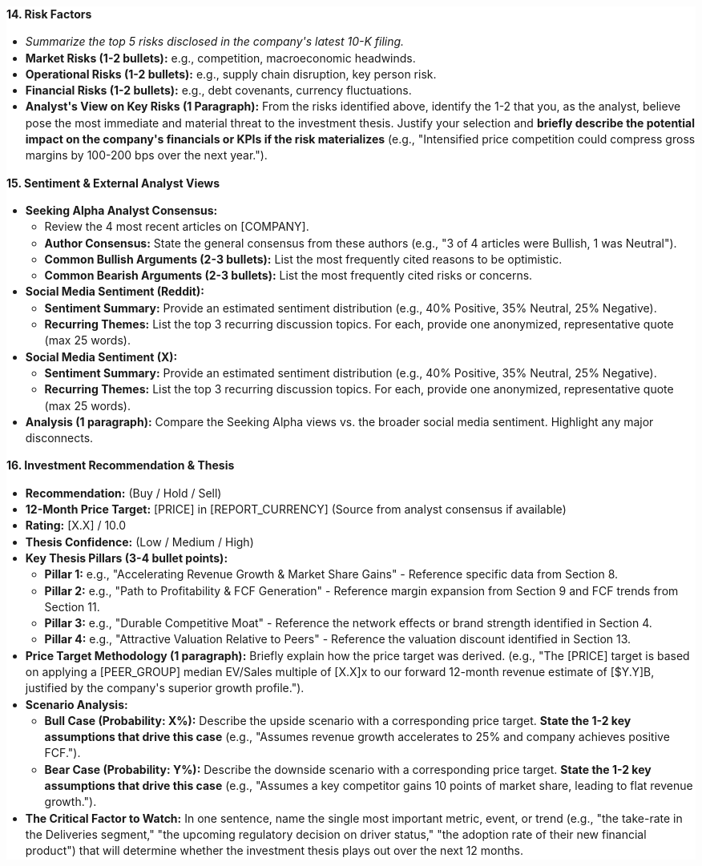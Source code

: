 **14. Risk Factors**
- *Summarize the top 5 risks disclosed in the company's latest 10-K filing.*
- **Market Risks (1-2 bullets):** e.g., competition, macroeconomic headwinds.
- **Operational Risks (1-2 bullets):** e.g., supply chain disruption, key person risk.
- **Financial Risks (1-2 bullets):** e.g., debt covenants, currency fluctuations.
- **Analyst's View on Key Risks (1 Paragraph):** From the risks identified above, identify the 1-2 that you, as the analyst, believe pose the most immediate and material threat to the investment thesis. Justify your selection and **briefly describe the potential impact on the company's financials or KPIs if the risk materializes** (e.g., "Intensified price competition could compress gross margins by 100-200 bps over the next year.").

**15. Sentiment & External Analyst Views**
- **Seeking Alpha Analyst Consensus:**
  - Review the 4 most recent articles on [COMPANY].
  - **Author Consensus:** State the general consensus from these authors (e.g., "3 of 4 articles were Bullish, 1 was Neutral").
  - **Common Bullish Arguments (2-3 bullets):** List the most frequently cited reasons to be optimistic.
  - **Common Bearish Arguments (2-3 bullets):** List the most frequently cited risks or concerns.
- **Social Media Sentiment (Reddit):**
  - **Sentiment Summary:** Provide an estimated sentiment distribution (e.g., 40% Positive, 35% Neutral, 25% Negative).
  - **Recurring Themes:** List the top 3 recurring discussion topics. For each, provide one anonymized, representative quote (max 25 words).
- **Social Media Sentiment (X):**
  - **Sentiment Summary:** Provide an estimated sentiment distribution (e.g., 40% Positive, 35% Neutral, 25% Negative).
  - **Recurring Themes:** List the top 3 recurring discussion topics. For each, provide one anonymized, representative quote (max 25 words).
- **Analysis (1 paragraph):** Compare the Seeking Alpha views vs. the broader social media sentiment. Highlight any major disconnects.

**16. Investment Recommendation & Thesis**
- **Recommendation:** (Buy / Hold / Sell)
- **12-Month Price Target:** [PRICE] in [REPORT_CURRENCY] (Source from analyst consensus if available)
- **Rating:** [X.X] / 10.0
- **Thesis Confidence:** (Low / Medium / High)
- **Key Thesis Pillars (3-4 bullet points):**
  - **Pillar 1:** e.g., "Accelerating Revenue Growth & Market Share Gains" - Reference specific data from Section 8.
  - **Pillar 2:** e.g., "Path to Profitability & FCF Generation" - Reference margin expansion from Section 9 and FCF trends from Section 11.
  - **Pillar 3:** e.g., "Durable Competitive Moat" - Reference the network effects or brand strength identified in Section 4.
  - **Pillar 4:** e.g., "Attractive Valuation Relative to Peers" - Reference the valuation discount identified in Section 13.
- **Price Target Methodology (1 paragraph):** Briefly explain how the price target was derived. (e.g., "The [PRICE] target is based on applying a [PEER_GROUP] median EV/Sales multiple of [X.X]x to our forward 12-month revenue estimate of [$Y.Y]B, justified by the company's superior growth profile.").
- **Scenario Analysis:**
  - **Bull Case (Probability: X%):** Describe the upside scenario with a corresponding price target. **State the 1-2 key assumptions that drive this case** (e.g., "Assumes revenue growth accelerates to 25% and company achieves positive FCF.").
  - **Bear Case (Probability: Y%):** Describe the downside scenario with a corresponding price target. **State the 1-2 key assumptions that drive this case** (e.g., "Assumes a key competitor gains 10 points of market share, leading to flat revenue growth.").
- **The Critical Factor to Watch:** In one sentence, name the single most important metric, event, or trend (e.g., "the take-rate in the Deliveries segment," "the upcoming regulatory decision on driver status," "the adoption rate of their new financial product") that will determine whether the investment thesis plays out over the next 12 months.